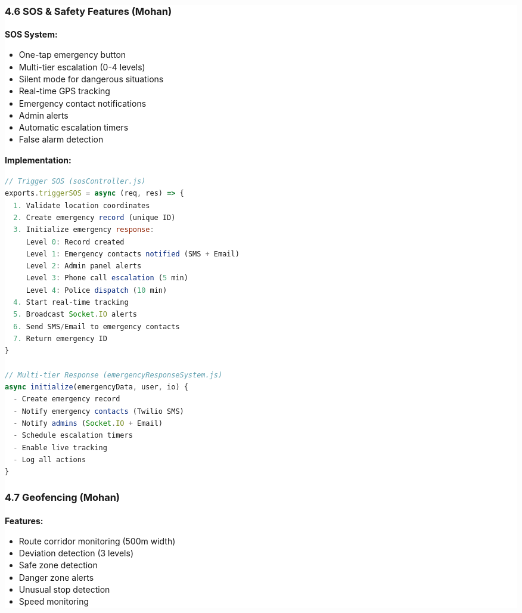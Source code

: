 ```javascript
```

### 4.6 SOS & Safety Features (Mohan)

**SOS System:**
- One-tap emergency button
- Multi-tier escalation (0-4 levels)
- Silent mode for dangerous situations
- Real-time GPS tracking
- Emergency contact notifications
- Admin alerts
- Automatic escalation timers
- False alarm detection

**Implementation:**
```javascript
// Trigger SOS (sosController.js)
exports.triggerSOS = async (req, res) => {
  1. Validate location coordinates
  2. Create emergency record (unique ID)
  3. Initialize emergency response:
     Level 0: Record created
     Level 1: Emergency contacts notified (SMS + Email)
     Level 2: Admin panel alerts
     Level 3: Phone call escalation (5 min)
     Level 4: Police dispatch (10 min)
  4. Start real-time tracking
  5. Broadcast Socket.IO alerts
  6. Send SMS/Email to emergency contacts
  7. Return emergency ID
}

// Multi-tier Response (emergencyResponseSystem.js)
async initialize(emergencyData, user, io) {
  - Create emergency record
  - Notify emergency contacts (Twilio SMS)
  - Notify admins (Socket.IO + Email)
  - Schedule escalation timers
  - Enable live tracking
  - Log all actions
}
```

### 4.7 Geofencing (Mohan)

**Features:**
- Route corridor monitoring (500m width)
- Deviation detection (3 levels)
- Safe zone detection
- Danger zone alerts
- Unusual stop detection
- Speed monitoring
